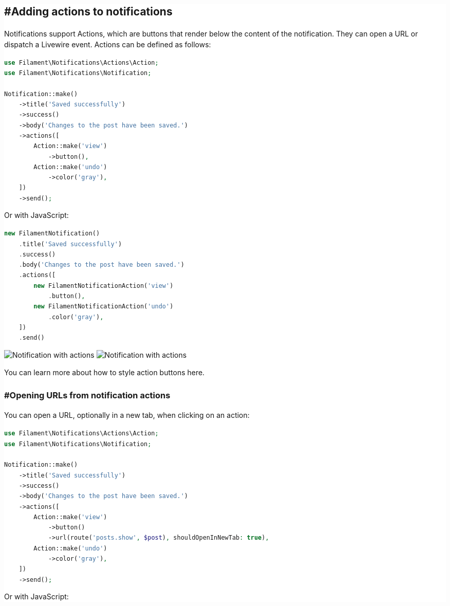 #Adding actions to notifications
--------------------------------

Notifications support Actions, which are buttons that render below the content of the notification. They can open a URL or dispatch a Livewire event. Actions can be defined as follows:

```php
use Filament\Notifications\Actions\Action;
use Filament\Notifications\Notification;

Notification::make()
    ->title('Saved successfully')
    ->success()
    ->body('Changes to the post have been saved.')
    ->actions([
        Action::make('view')
            ->button(),
        Action::make('undo')
            ->color('gray'),
    ])
    ->send();

```
Or with JavaScript:

```php
new FilamentNotification()
    .title('Saved successfully')
    .success()
    .body('Changes to the post have been saved.')
    .actions([
        new FilamentNotificationAction('view')
            .button(),
        new FilamentNotificationAction('undo')
            .color('gray'),
    ])
    .send()

```
![Notification with actions](/docs/3.x/images/light/notifications/actions.jpg) ![Notification with actions](/docs/3.x/images/dark/notifications/actions.jpg)

You can learn more about how to style action buttons here.

### #Opening URLs from notification actions

You can open a URL, optionally in a new tab, when clicking on an action:

```php
use Filament\Notifications\Actions\Action;
use Filament\Notifications\Notification;

Notification::make()
    ->title('Saved successfully')
    ->success()
    ->body('Changes to the post have been saved.')
    ->actions([
        Action::make('view')
            ->button()
            ->url(route('posts.show', $post), shouldOpenInNewTab: true),
        Action::make('undo')
            ->color('gray'),
    ])
    ->send();

```
Or with JavaScript:
